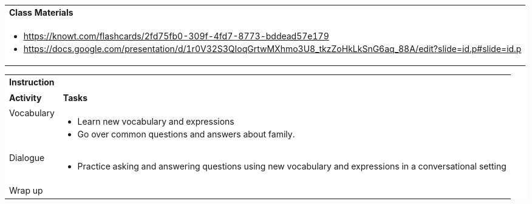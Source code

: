 <table>
  <tr>
   <td><strong>Class Materials</strong>
   </td>
  </tr>
  <tr>
   <td>
<ul>

<li><a href="https://knowt.com/flashcards/2fd75fb0-309f-4fd7-8773-bddead57e179">https://knowt.com/flashcards/2fd75fb0-309f-4fd7-8773-bddead57e179</a><span style="text-decoration:underline;"> </span></li>

<li><a href="https://docs.google.com/presentation/d/1r0V32S3QIoqGrtwMXhmo3U8_tkzZoHkLkSnG6aq_88A/edit?slide=id.p#slide=id.p">https://docs.google.com/presentation/d/1r0V32S3QIoqGrtwMXhmo3U8_tkzZoHkLkSnG6aq_88A/edit?slide=id.p#slide=id.p</a> </li>
</ul>
   </td>
  </tr>
</table>



<table>
  <tr>
   <td colspan="2" ><strong>Instruction</strong>
   </td>
  </tr>
  <tr>
   <td><strong>Activity</strong>
   </td>
   <td><strong>Tasks</strong>
   </td>
  </tr>
  <tr>
   <td>Vocabulary
   </td>
   <td>
<ul>

<li>Learn new vocabulary and expressions</li>

<li>Go over common questions and answers about family.</li>
</ul>
   </td>
  </tr>
  <tr>
   <td>Dialogue
   </td>
   <td>
<ul>

<li>Practice asking and answering questions using new vocabulary and expressions in a conversational setting</li>
</ul>
   </td>
  </tr>
  <tr>
   <td>Wrap up
   </td>
   <td>
<ul>
